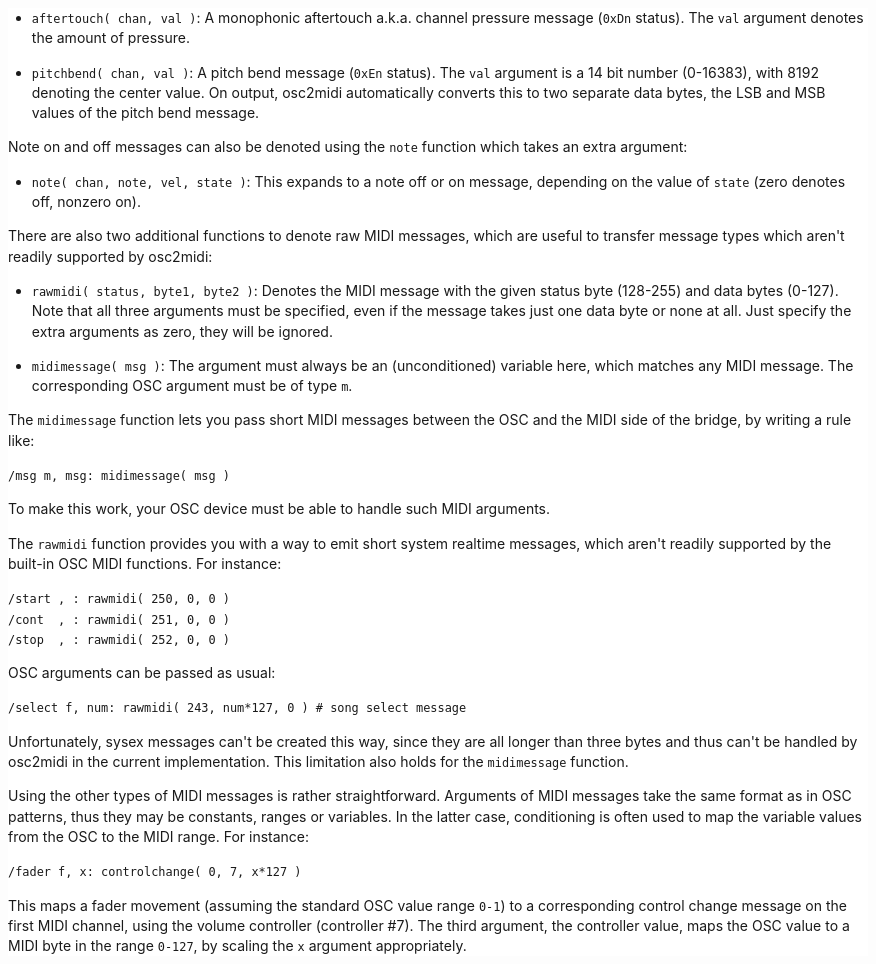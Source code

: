 * `aftertouch( chan, val )`: A monophonic aftertouch a.k.a. channel pressure
  message (`0xDn` status). The `val` argument denotes the amount of pressure.

* `pitchbend( chan, val )`: A pitch bend message (`0xEn` status). The `val`
  argument is a 14 bit number (0-16383), with 8192 denoting the center value.
  On output, osc2midi automatically converts this to two separate data bytes,
  the LSB and MSB values of the pitch bend message.

Note on and off messages can also be denoted using the `note` function which
takes an extra argument:

* `note( chan, note, vel, state )`: This expands to a note off or on message,
  depending on the value of `state` (zero denotes off, nonzero on).

There are also two additional functions to denote raw MIDI messages, which are
useful to transfer message types which aren't readily supported by osc2midi:

* `rawmidi( status, byte1, byte2 )`: Denotes the MIDI message with the given
  status byte (128-255) and data bytes (0-127). Note that all three arguments
  must be specified, even if the message takes just one data byte or none at
  all. Just specify the extra arguments as zero, they will be ignored.

* `midimessage( msg )`: The argument must always be an (unconditioned)
  variable here, which matches any MIDI message. The corresponding OSC
  argument must be of type `m`.

The `midimessage` function lets you pass short MIDI messages between the OSC
and the MIDI side of the bridge, by writing a rule like:

    /msg m, msg: midimessage( msg )

To make this work, your OSC device must be able to handle such MIDI arguments.

The `rawmidi` function provides you with a way to emit short system realtime
messages, which aren't readily supported by the built-in OSC MIDI functions.
For instance:

    /start , : rawmidi( 250, 0, 0 )
    /cont  , : rawmidi( 251, 0, 0 )
    /stop  , : rawmidi( 252, 0, 0 )

OSC arguments can be passed as usual:

    /select f, num: rawmidi( 243, num*127, 0 ) # song select message

Unfortunately, sysex messages can't be created this way, since they are all
longer than three bytes and thus can't be handled by osc2midi in the current
implementation. This limitation also holds for the `midimessage` function.

Using the other types of MIDI messages is rather straightforward. Arguments of
MIDI messages take the same format as in OSC patterns, thus they may be
constants, ranges or variables. In the latter case, conditioning is often used
to map the variable values from the OSC to the MIDI range. For instance:

    /fader f, x: controlchange( 0, 7, x*127 )

This maps a fader movement (assuming the standard OSC value range `0-1`) to a
corresponding control change message on the first MIDI channel, using the
volume controller (controller #7). The third argument, the controller value,
maps the OSC value to a MIDI byte in the range `0-127`, by scaling the `x`
argument appropriately.
